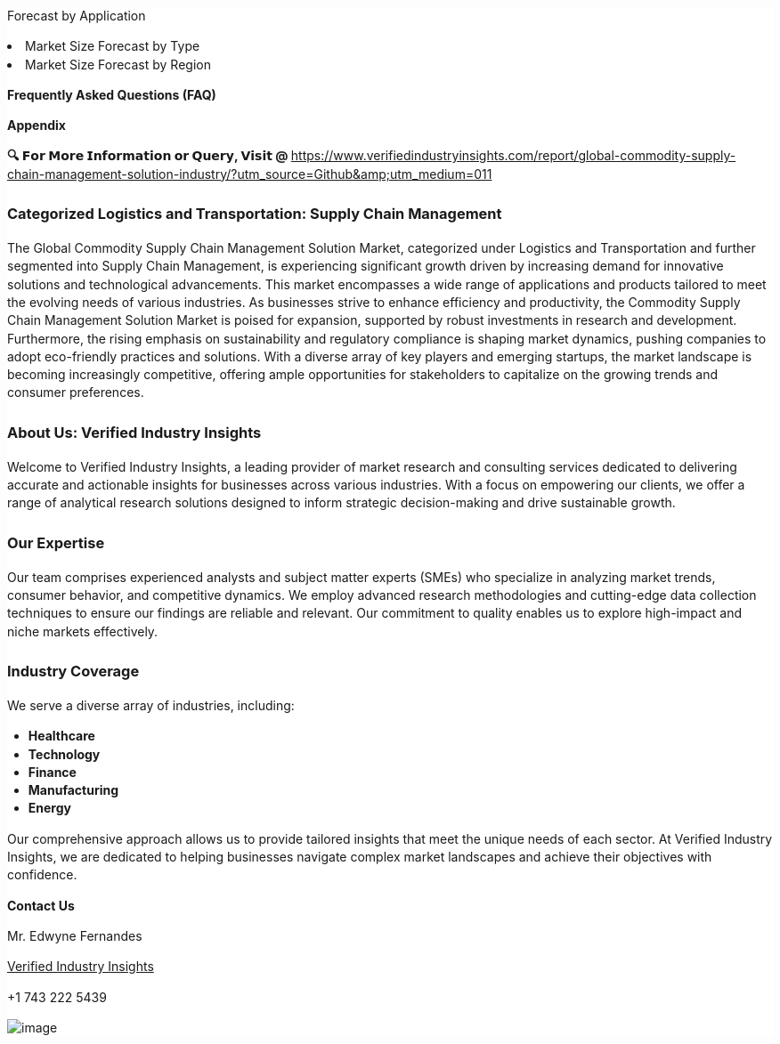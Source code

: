 Forecast by Application</li><li>Market Size Forecast by Type</li><li>Market Size Forecast by Region</li></ul><p><strong>Frequently Asked Questions (FAQ)</strong></p><p><strong>Appendix<br /></strong></p><p><strong>🔍 𝗙𝗼𝗿 𝗠𝗼𝗿𝗲 𝗜𝗻𝗳𝗼𝗿𝗺𝗮𝘁𝗶𝗼𝗻 𝗼𝗿 𝗤𝘂𝗲𝗿𝘆, 𝗩𝗶𝘀𝗶𝘁 @ </strong><a href="https://www.verifiedindustryinsights.com/report/global-commodity-supply-chain-management-solution-industry/?utm_source=Github&amp;utm_medium=011">https://www.verifiedindustryinsights.com/report/global-commodity-supply-chain-management-solution-industry/?utm_source=Github&amp;utm_medium=011</a>&nbsp;</p><h3>Categorized Logistics and Transportation: Supply Chain Management </h3><p>The Global Commodity Supply Chain Management Solution Market, categorized under Logistics and Transportation and further segmented into Supply Chain Management, is experiencing significant growth driven by increasing demand for innovative solutions and technological advancements. This market encompasses a wide range of applications and products tailored to meet the evolving needs of various industries. As businesses strive to enhance efficiency and productivity, the Commodity Supply Chain Management Solution Market is poised for expansion, supported by robust investments in research and development. Furthermore, the rising emphasis on sustainability and regulatory compliance is shaping market dynamics, pushing companies to adopt eco-friendly practices and solutions. With a diverse array of key players and emerging startups, the market landscape is becoming increasingly competitive, offering ample opportunities for stakeholders to capitalize on the growing trends and consumer preferences.</p><h3>About Us: Verified Industry Insights</h3><p>Welcome to Verified Industry Insights, a leading provider of market research and consulting services dedicated to delivering accurate and actionable insights for businesses across various industries. With a focus on empowering our clients, we offer a range of analytical research solutions designed to inform strategic decision-making and drive sustainable growth.</p><h3>Our Expertise</h3><p>Our team comprises experienced analysts and subject matter experts (SMEs) who specialize in analyzing market trends, consumer behavior, and competitive dynamics. We employ advanced research methodologies and cutting-edge data collection techniques to ensure our findings are reliable and relevant. Our commitment to quality enables us to explore high-impact and niche markets effectively.</p><h3>Industry Coverage</h3><p>We serve a diverse array of industries, including:</p><ul><li><strong>Healthcare</strong></li><li><strong>Technology</strong></li><li><strong>Finance</strong></li><li><strong>Manufacturing</strong></li><li><strong>Energy</strong></li></ul><p>Our comprehensive approach allows us to provide tailored insights that meet the unique needs of each sector. At Verified Industry Insights, we are dedicated to helping businesses navigate complex market landscapes and achieve their objectives with confidence.</p><p><strong>Contact Us</strong></p><p>Mr. Edwyne Fernandes</p><p><a href="https://www.verifiedindustryinsights.com/">Verified Industry Insights</a></p><p>+1 743 222 5439</p>
![image](https://github.com/user-attachments/assets/29661538-d32d-4d90-a1eb-8d5d5db134f6)
